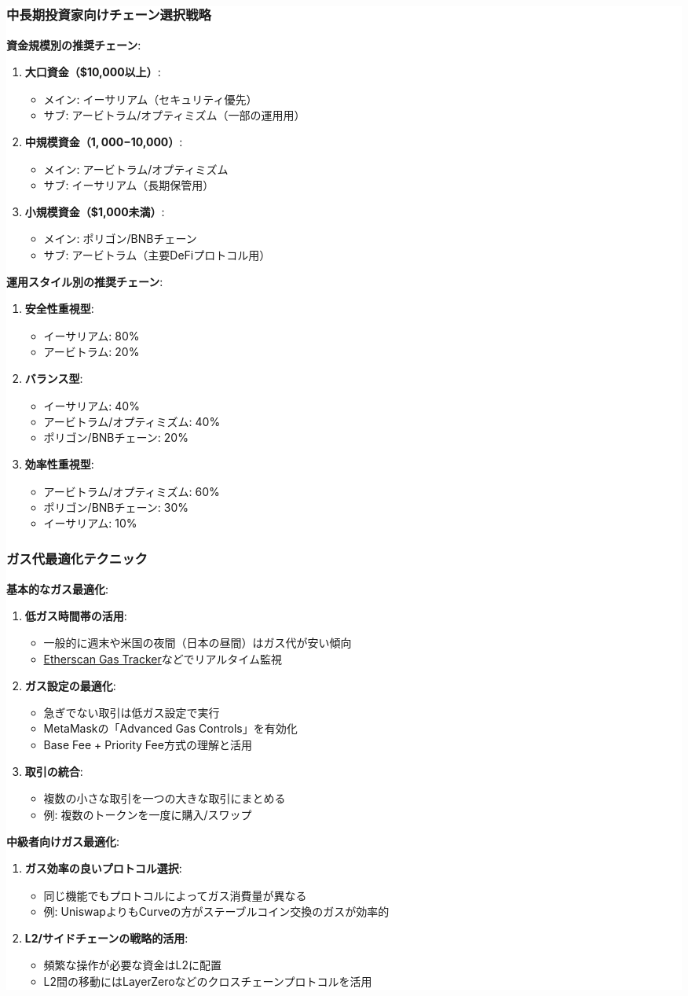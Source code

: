 ### 中長期投資家向けチェーン選択戦略

**資金規模別の推奨チェーン**:

1. **大口資金（$10,000以上）**:
   - メイン: イーサリアム（セキュリティ優先）
   - サブ: アービトラム/オプティミズム（一部の運用用）

2. **中規模資金（$1,000-$10,000）**:
   - メイン: アービトラム/オプティミズム
   - サブ: イーサリアム（長期保管用）

3. **小規模資金（$1,000未満）**:
   - メイン: ポリゴン/BNBチェーン
   - サブ: アービトラム（主要DeFiプロトコル用）

**運用スタイル別の推奨チェーン**:

1. **安全性重視型**:
   - イーサリアム: 80%
   - アービトラム: 20%

2. **バランス型**:
   - イーサリアム: 40%
   - アービトラム/オプティミズム: 40%
   - ポリゴン/BNBチェーン: 20%

3. **効率性重視型**:
   - アービトラム/オプティミズム: 60%
   - ポリゴン/BNBチェーン: 30%
   - イーサリアム: 10%

### ガス代最適化テクニック

**基本的なガス最適化**:

1. **低ガス時間帯の活用**:
   - 一般的に週末や米国の夜間（日本の昼間）はガス代が安い傾向
   - [Etherscan Gas Tracker](https://etherscan.io/gastracker)などでリアルタイム監視

2. **ガス設定の最適化**:
   - 急ぎでない取引は低ガス設定で実行
   - MetaMaskの「Advanced Gas Controls」を有効化
   - Base Fee + Priority Fee方式の理解と活用

3. **取引の統合**:
   - 複数の小さな取引を一つの大きな取引にまとめる
   - 例: 複数のトークンを一度に購入/スワップ

**中級者向けガス最適化**:

1. **ガス効率の良いプロトコル選択**:
   - 同じ機能でもプロトコルによってガス消費量が異なる
   - 例: UniswapよりもCurveの方がステーブルコイン交換のガスが効率的

2. **L2/サイドチェーンの戦略的活用**:
   - 頻繁な操作が必要な資金はL2に配置
   - L2間の移動にはLayerZeroなどのクロスチェーンプロトコルを活用
